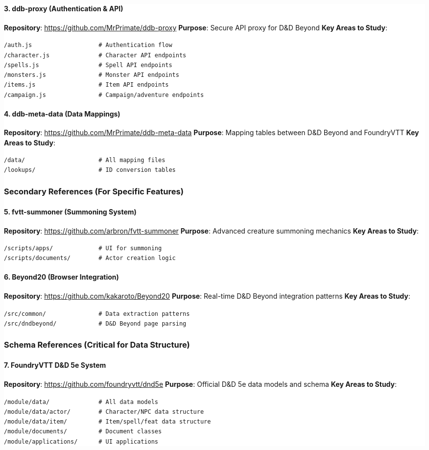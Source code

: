 #### 3. ddb-proxy (Authentication & API)
**Repository**: https://github.com/MrPrimate/ddb-proxy
**Purpose**: Secure API proxy for D&D Beyond
**Key Areas to Study**:
```
/auth.js                   # Authentication flow
/character.js              # Character API endpoints
/spells.js                 # Spell API endpoints
/monsters.js               # Monster API endpoints
/items.js                  # Item API endpoints
/campaign.js               # Campaign/adventure endpoints
```

#### 4. ddb-meta-data (Data Mappings)
**Repository**: https://github.com/MrPrimate/ddb-meta-data
**Purpose**: Mapping tables between D&D Beyond and FoundryVTT
**Key Areas to Study**:
```
/data/                     # All mapping files
/lookups/                  # ID conversion tables
```

### Secondary References (For Specific Features)

#### 5. fvtt-summoner (Summoning System)
**Repository**: https://github.com/arbron/fvtt-summoner
**Purpose**: Advanced creature summoning mechanics
**Key Areas to Study**:
```
/scripts/apps/             # UI for summoning
/scripts/documents/        # Actor creation logic
```

#### 6. Beyond20 (Browser Integration)
**Repository**: https://github.com/kakaroto/Beyond20
**Purpose**: Real-time D&D Beyond integration patterns
**Key Areas to Study**:
```
/src/common/               # Data extraction patterns
/src/dndbeyond/            # D&D Beyond page parsing
```

### Schema References (Critical for Data Structure)

#### 7. FoundryVTT D&D 5e System
**Repository**: https://github.com/foundryvtt/dnd5e
**Purpose**: Official D&D 5e data models and schema
**Key Areas to Study**:
```
/module/data/              # All data models
/module/data/actor/        # Character/NPC data structure
/module/data/item/         # Item/spell/feat data structure
/module/documents/         # Document classes
/module/applications/      # UI applications
```
